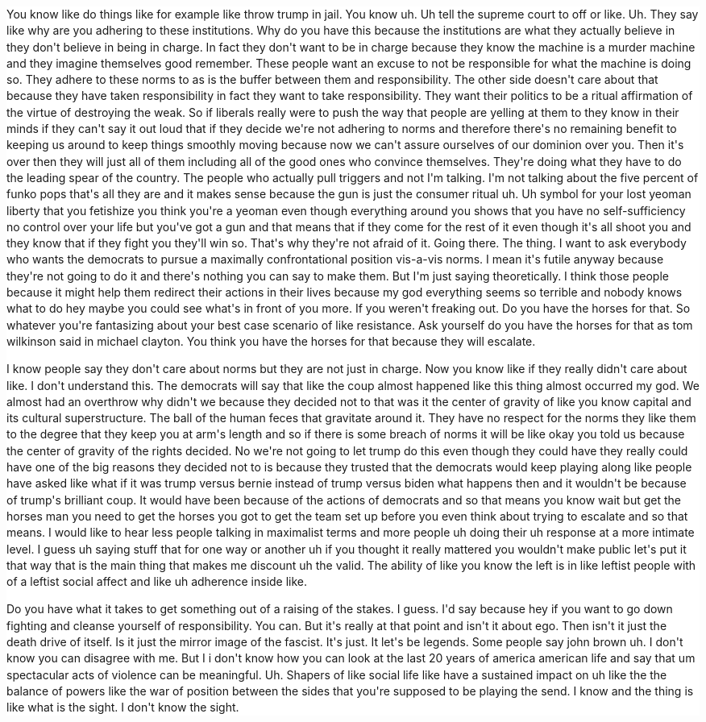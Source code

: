 You know like do things like for example like throw trump in jail. You know uh. Uh tell the supreme court to  off or like. Uh. They say like why are you adhering to these institutions. Why do you have this because the institutions are what they actually believe in they don't believe in being in charge. In fact they don't want to be in charge because they know the machine is a murder machine and they imagine themselves good remember. These people want an excuse to not be responsible for what the machine is doing so. They adhere to these norms to as is the buffer between them and responsibility. The other side doesn't care about that because they have taken responsibility in fact they want to take responsibility. They want their politics to be a ritual affirmation of the virtue of destroying the weak. So if liberals really were to push the way that people are yelling at them to they know in their minds if they can't say it out loud that if they decide we're not adhering to norms and therefore there's no remaining benefit to keeping us around to keep things smoothly moving because now we can't assure ourselves of our dominion over you. Then it's over then they will just all of them including all of the good ones who convince themselves. They're doing what they have to do the leading spear of the  country. The people who actually pull triggers and not I'm talking. I'm not talking about the five percent of  funko pops that's all they are and it makes sense because the gun is just the consumer ritual uh. Uh symbol for your lost yeoman liberty that you fetishize you think you're a yeoman even though everything around you shows that you have no self-sufficiency no control over your life but you've got a gun and that means that if they come for the rest of it even though it's all  shoot you and they know that if they fight you they'll win so. That's why they're not afraid of it. Going there. The thing. I want to ask everybody who wants the democrats to pursue a maximally confrontational position vis-a-vis norms. I mean it's futile anyway because they're not going to do it and there's nothing you can say to make them. But I'm just saying theoretically. I think those people because it might help them redirect their actions in their lives because my god everything seems so terrible and nobody knows what to do hey maybe you could see what's in front of you more. If you weren't freaking out. Do you have the horses for that. So whatever you're fantasizing about your best case scenario of like resistance. Ask yourself do you have the  horses for that as tom wilkinson said in michael clayton. You think you have the horses for that because they will escalate.

I know people say they don't care about norms but they are not just in charge. Now you know like if they really didn't care about like. I don't understand this. The democrats will say that like the coup almost happened like this thing almost occurred my god. We almost had an overthrow why didn't we because they decided not to that was it the center of gravity of like you know capital and its cultural superstructure. The ball of  the human feces that gravitate around it. They have no respect for the norms they like them to the degree that they keep you at arm's length and so if there is some breach of norms it will be like okay you told us because the center of gravity of the rights decided. No we're not going to let trump do this even though they could have they really could have one of the big reasons they decided not to is because they trusted that the democrats would keep playing along like people have asked like what if it was trump versus bernie instead of trump versus biden what happens then and it wouldn't be because of trump's brilliant coup. It would have been because of the actions of democrats and so that means you know wait but get the horses man you need to get the horses you got to get the team set up before you even think about trying to escalate and so that means. I would like to hear less people talking in maximalist terms and more people uh doing their uh response at a more intimate level. I guess uh saying stuff that for one way or another uh if you thought it really mattered you wouldn't make public let's put it that way that is the main thing that makes me discount uh the valid. The ability of like you know the left is in like leftist people with of a leftist social affect and like uh adherence inside like.

Do you have what it takes to get something out of a raising of the stakes. I guess. I'd say because hey if you want to go down fighting and cleanse yourself of responsibility. You can. But it's really at that point and isn't it about ego. Then isn't it just the death drive of itself. Is it just the mirror image of the fascist. It's just. It let's be legends. Some people say john brown uh. I don't know you can disagree with me. But I i don't know how you can look at the last 20 years of america american life and say that um spectacular acts of violence can be meaningful. Uh. Shapers of like social life like have a sustained impact on uh like the the balance of powers like the war of position between the sides that you're supposed to be playing the send. I know and the thing is like what is the sight. I don't know the sight.
